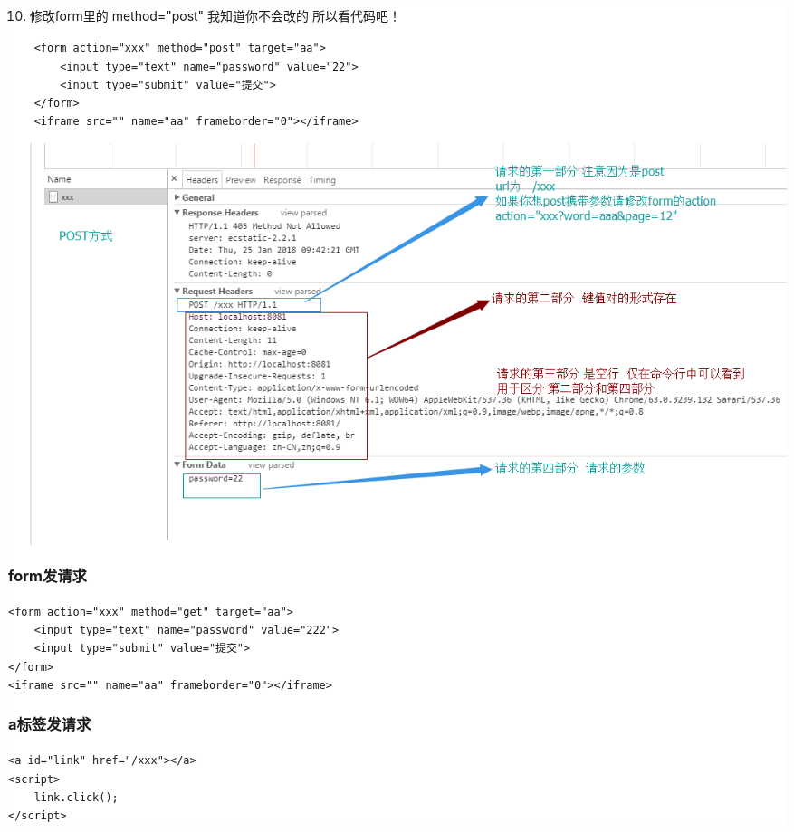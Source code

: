 10. 修改form里的 method="post" 我知道你不会改的 所以看代码吧！

```
    <form action="xxx" method="post" target="aa">
        <input type="text" name="password" value="22">
        <input type="submit" value="提交">
    </form> 
    <iframe src="" name="aa" frameborder="0"></iframe>
```
   
> ![](https://raw.githubusercontent.com/slTrust/note/master/img/note034_5.png)

### form发请求

```
<form action="xxx" method="get" target="aa">
    <input type="text" name="password" value="222">
    <input type="submit" value="提交">
</form> 
<iframe src="" name="aa" frameborder="0"></iframe>
```

### a标签发请求

```
<a id="link" href="/xxx"></a>
<script>
    link.click();
</script>
```
